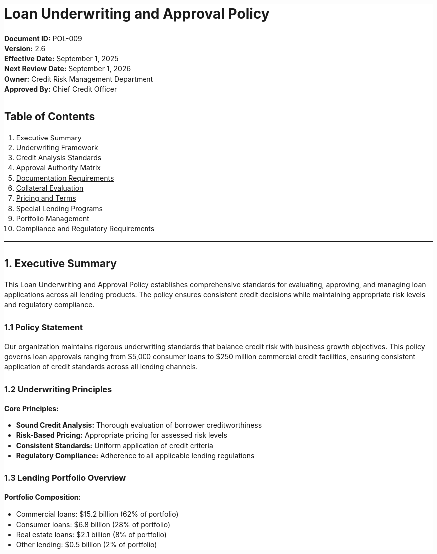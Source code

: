 # Loan Underwriting and Approval Policy

**Document ID:** POL-009  
**Version:** 2.6  
**Effective Date:** September 1, 2025  
**Next Review Date:** September 1, 2026  
**Owner:** Credit Risk Management Department  
**Approved By:** Chief Credit Officer  

## Table of Contents

1. [Executive Summary](#executive-summary)
2. [Underwriting Framework](#underwriting-framework)
3. [Credit Analysis Standards](#credit-analysis-standards)
4. [Approval Authority Matrix](#approval-authority-matrix)
5. [Documentation Requirements](#documentation-requirements)
6. [Collateral Evaluation](#collateral-evaluation)
7. [Pricing and Terms](#pricing-and-terms)
8. [Special Lending Programs](#special-lending-programs)
9. [Portfolio Management](#portfolio-management)
10. [Compliance and Regulatory Requirements](#compliance-and-regulatory-requirements)

---

## 1. Executive Summary

This Loan Underwriting and Approval Policy establishes comprehensive standards for evaluating, approving, and managing loan applications across all lending products. The policy ensures consistent credit decisions while maintaining appropriate risk levels and regulatory compliance.

### 1.1 Policy Statement

Our organization maintains rigorous underwriting standards that balance credit risk with business growth objectives. This policy governs loan approvals ranging from $5,000 consumer loans to $250 million commercial credit facilities, ensuring consistent application of credit standards across all lending channels.

### 1.2 Underwriting Principles

**Core Principles:**
- **Sound Credit Analysis:** Thorough evaluation of borrower creditworthiness
- **Risk-Based Pricing:** Appropriate pricing for assessed risk levels
- **Consistent Standards:** Uniform application of credit criteria
- **Regulatory Compliance:** Adherence to all applicable lending regulations

### 1.3 Lending Portfolio Overview

**Portfolio Composition:**
- Commercial loans: $15.2 billion (62% of portfolio)
- Consumer loans: $6.8 billion (28% of portfolio)
- Real estate loans: $2.1 billion (8% of portfolio)
- Other lending: $0.5 billion (2% of portfolio)
